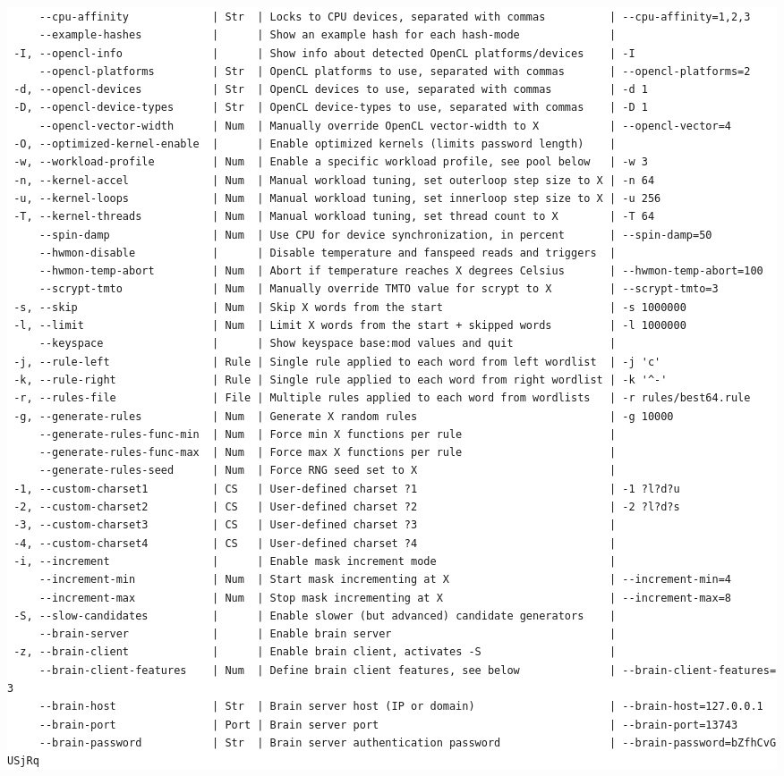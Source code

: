          --cpu-affinity             | Str  | Locks to CPU devices, separated with commas          | --cpu-affinity=1,2,3
         --example-hashes           |      | Show an example hash for each hash-mode              |
     -I, --opencl-info              |      | Show info about detected OpenCL platforms/devices    | -I
         --opencl-platforms         | Str  | OpenCL platforms to use, separated with commas       | --opencl-platforms=2
     -d, --opencl-devices           | Str  | OpenCL devices to use, separated with commas         | -d 1
     -D, --opencl-device-types      | Str  | OpenCL device-types to use, separated with commas    | -D 1
         --opencl-vector-width      | Num  | Manually override OpenCL vector-width to X           | --opencl-vector=4
     -O, --optimized-kernel-enable  |      | Enable optimized kernels (limits password length)    |
     -w, --workload-profile         | Num  | Enable a specific workload profile, see pool below   | -w 3
     -n, --kernel-accel             | Num  | Manual workload tuning, set outerloop step size to X | -n 64
     -u, --kernel-loops             | Num  | Manual workload tuning, set innerloop step size to X | -u 256
     -T, --kernel-threads           | Num  | Manual workload tuning, set thread count to X        | -T 64
         --spin-damp                | Num  | Use CPU for device synchronization, in percent       | --spin-damp=50
         --hwmon-disable            |      | Disable temperature and fanspeed reads and triggers  |
         --hwmon-temp-abort         | Num  | Abort if temperature reaches X degrees Celsius       | --hwmon-temp-abort=100
         --scrypt-tmto              | Num  | Manually override TMTO value for scrypt to X         | --scrypt-tmto=3
     -s, --skip                     | Num  | Skip X words from the start                          | -s 1000000
     -l, --limit                    | Num  | Limit X words from the start + skipped words         | -l 1000000
         --keyspace                 |      | Show keyspace base:mod values and quit               |
     -j, --rule-left                | Rule | Single rule applied to each word from left wordlist  | -j 'c'
     -k, --rule-right               | Rule | Single rule applied to each word from right wordlist | -k '^-'
     -r, --rules-file               | File | Multiple rules applied to each word from wordlists   | -r rules/best64.rule
     -g, --generate-rules           | Num  | Generate X random rules                              | -g 10000
         --generate-rules-func-min  | Num  | Force min X functions per rule                       |
         --generate-rules-func-max  | Num  | Force max X functions per rule                       |
         --generate-rules-seed      | Num  | Force RNG seed set to X                              |
     -1, --custom-charset1          | CS   | User-defined charset ?1                              | -1 ?l?d?u
     -2, --custom-charset2          | CS   | User-defined charset ?2                              | -2 ?l?d?s
     -3, --custom-charset3          | CS   | User-defined charset ?3                              |
     -4, --custom-charset4          | CS   | User-defined charset ?4                              |
     -i, --increment                |      | Enable mask increment mode                           |
         --increment-min            | Num  | Start mask incrementing at X                         | --increment-min=4
         --increment-max            | Num  | Stop mask incrementing at X                          | --increment-max=8
     -S, --slow-candidates          |      | Enable slower (but advanced) candidate generators    |
         --brain-server             |      | Enable brain server                                  |
     -z, --brain-client             |      | Enable brain client, activates -S                    |
         --brain-client-features    | Num  | Define brain client features, see below              | --brain-client-features=3
         --brain-host               | Str  | Brain server host (IP or domain)                     | --brain-host=127.0.0.1
         --brain-port               | Port | Brain server port                                    | --brain-port=13743
         --brain-password           | Str  | Brain server authentication password                 | --brain-password=bZfhCvGUSjRq